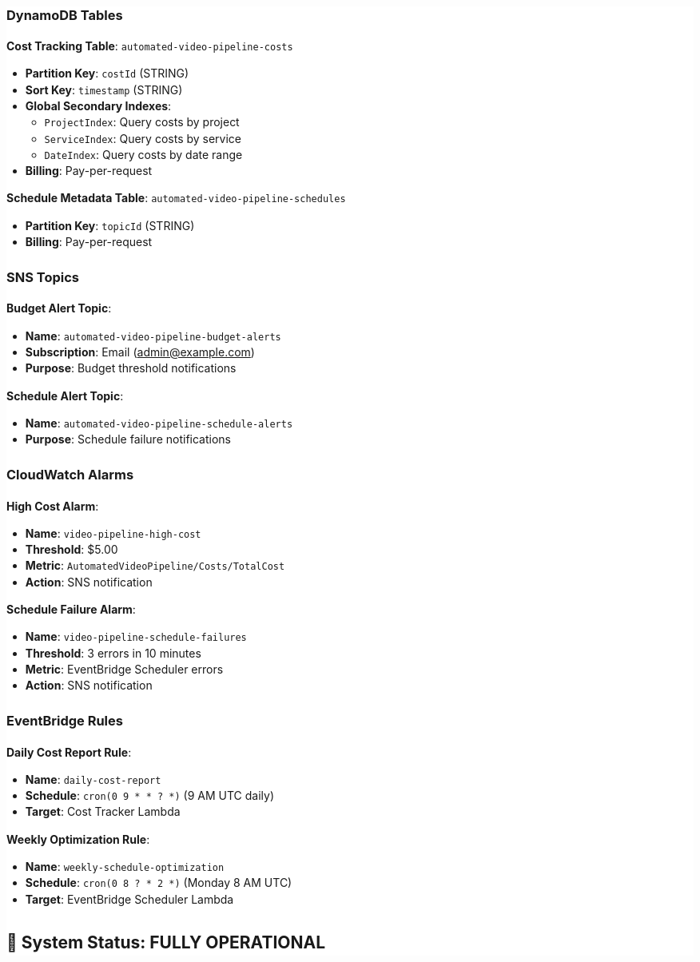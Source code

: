 ### DynamoDB Tables

**Cost Tracking Table**: `automated-video-pipeline-costs`
- **Partition Key**: `costId` (STRING)
- **Sort Key**: `timestamp` (STRING)
- **Global Secondary Indexes**:
  - `ProjectIndex`: Query costs by project
  - `ServiceIndex`: Query costs by service
  - `DateIndex`: Query costs by date range
- **Billing**: Pay-per-request

**Schedule Metadata Table**: `automated-video-pipeline-schedules`
- **Partition Key**: `topicId` (STRING)
- **Billing**: Pay-per-request

### SNS Topics

**Budget Alert Topic**:
- **Name**: `automated-video-pipeline-budget-alerts`
- **Subscription**: Email (admin@example.com)
- **Purpose**: Budget threshold notifications

**Schedule Alert Topic**:
- **Name**: `automated-video-pipeline-schedule-alerts`
- **Purpose**: Schedule failure notifications

### CloudWatch Alarms

**High Cost Alarm**:
- **Name**: `video-pipeline-high-cost`
- **Threshold**: $5.00
- **Metric**: `AutomatedVideoPipeline/Costs/TotalCost`
- **Action**: SNS notification

**Schedule Failure Alarm**:
- **Name**: `video-pipeline-schedule-failures`
- **Threshold**: 3 errors in 10 minutes
- **Metric**: EventBridge Scheduler errors
- **Action**: SNS notification

### EventBridge Rules

**Daily Cost Report Rule**:
- **Name**: `daily-cost-report`
- **Schedule**: `cron(0 9 * * ? *)` (9 AM UTC daily)
- **Target**: Cost Tracker Lambda

**Weekly Optimization Rule**:
- **Name**: `weekly-schedule-optimization`
- **Schedule**: `cron(0 8 ? * 2 *)` (Monday 8 AM UTC)
- **Target**: EventBridge Scheduler Lambda

## 🚀 System Status: FULLY OPERATIONAL

